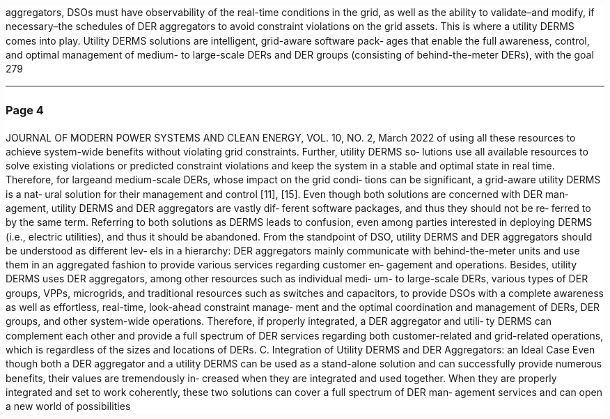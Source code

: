 aggregators, DSOs must have observability of the real-time
conditions in the grid, as well as the ability to validate–and
modify, if necessary–the schedules of DER aggregators to
avoid constraint violations on the grid assets.
This is where a utility DERMS comes into play. Utility
DERMS solutions are intelligent, grid-aware software pack‐
ages that enable the full awareness, control, and optimal
management of medium- to large-scale DERs and DER
groups (consisting of behind-the-meter DERs), with the goal
279

---


### Page 4

JOURNAL OF MODERN POWER SYSTEMS AND CLEAN ENERGY, VOL. 10, NO. 2, March 2022
of using all these resources to achieve system-wide benefits
without violating grid constraints. Further, utility DERMS so‐
lutions use all available resources to solve existing violations
or predicted constraint violations and keep the system in a
stable and optimal state in real time. Therefore, for largeand medium-scale DERs, whose impact on the grid condi‐
tions can be significant, a grid-aware utility DERMS is a nat‐
ural solution for their management and control [11], [15].
Even though both solutions are concerned with DER man‐
agement, utility DERMS and DER aggregators are vastly dif‐
ferent software packages, and thus they should not be re‐
ferred to by the same term. Referring to both solutions as
DERMS leads to confusion, even among parties interested in
deploying DERMS (i.e., electric utilities), and thus it should
be abandoned. From the standpoint of DSO, utility DERMS
and DER aggregators should be understood as different lev‐
els in a hierarchy: DER aggregators mainly communicate
with behind-the-meter units and use them in an aggregated
fashion to provide various services regarding customer en‐
gagement and operations. Besides, utility DERMS uses DER
aggregators, among other resources such as individual medi‐
um- to large-scale DERs, various types of DER groups,
VPPs, microgrids, and traditional resources such as switches
and capacitors, to provide DSOs with a complete awareness
as well as effortless, real-time, look-ahead constraint manage‐
ment and the optimal coordination and management of
DERs,
DER
groups,
and
other
system-wide
operations.
Therefore, if properly integrated, a DER aggregator and utili‐
ty DERMS can complement each other and provide a full
spectrum of DER services regarding both customer-related
and grid-related operations, which is regardless of the sizes
and locations of DERs.
C. Integration of Utility DERMS and DER Aggregators: an
Ideal Case
Even though both a DER aggregator and a utility DERMS
can be used as a stand-alone solution and can successfully
provide numerous benefits, their values are tremendously in‐
creased when they are integrated and used together. When
they are properly integrated and set to work coherently,
these two solutions can cover a full spectrum of DER man‐
agement services and can open a new world of possibilities